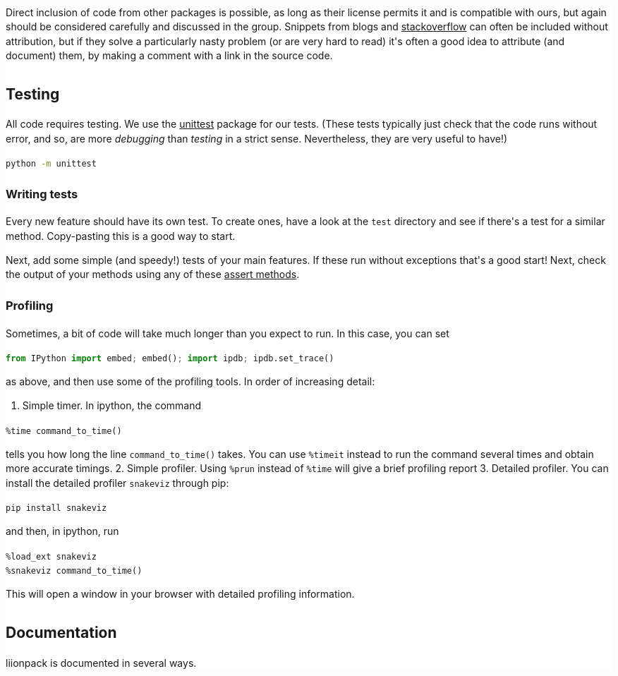 Direct inclusion of code from other packages is possible, as long as their license permits it and is compatible with ours, but again should be considered carefully and discussed in the group. Snippets from blogs and [stackoverflow](https://stackoverflow.com/) can often be included without attribution, but if they solve a particularly nasty problem (or are very hard to read) it's often a good idea to attribute (and document) them, by making a comment with a link in the source code.


## Testing

All code requires testing. We use the [unittest](https://docs.python.org/3.3/library/unittest.html) package for our tests. (These tests typically just check that the code runs without error, and so, are more _debugging_ than _testing_ in a strict sense. Nevertheless, they are very useful to have!)

```bash
python -m unittest
```

### Writing tests

Every new feature should have its own test. To create ones, have a look at the `test` directory and see if there's a test for a similar method. Copy-pasting this is a good way to start.

Next, add some simple (and speedy!) tests of your main features. If these run without exceptions that's a good start! Next, check the output of your methods using any of these [assert methods](https://docs.python.org/3.3/library/unittest.html#assert-methods).


### Profiling

Sometimes, a bit of code will take much longer than you expect to run. In this case, you can set
```python
from IPython import embed; embed(); import ipdb; ipdb.set_trace()
```
as above, and then use some of the profiling tools. In order of increasing detail:
1. Simple timer. In ipython, the command
```
%time command_to_time()
```
tells you how long the line `command_to_time()` takes. You can use `%timeit` instead to run the command several times and obtain more accurate timings.
2. Simple profiler. Using `%prun` instead of `%time` will give a brief profiling report
3. Detailed profiler. You can install the detailed profiler `snakeviz` through pip:
```bash
pip install snakeviz
```
and then, in ipython, run
```
%load_ext snakeviz
%snakeviz command_to_time()
```
This will open a window in your browser with detailed profiling information.

## Documentation

liionpack is documented in several ways.
